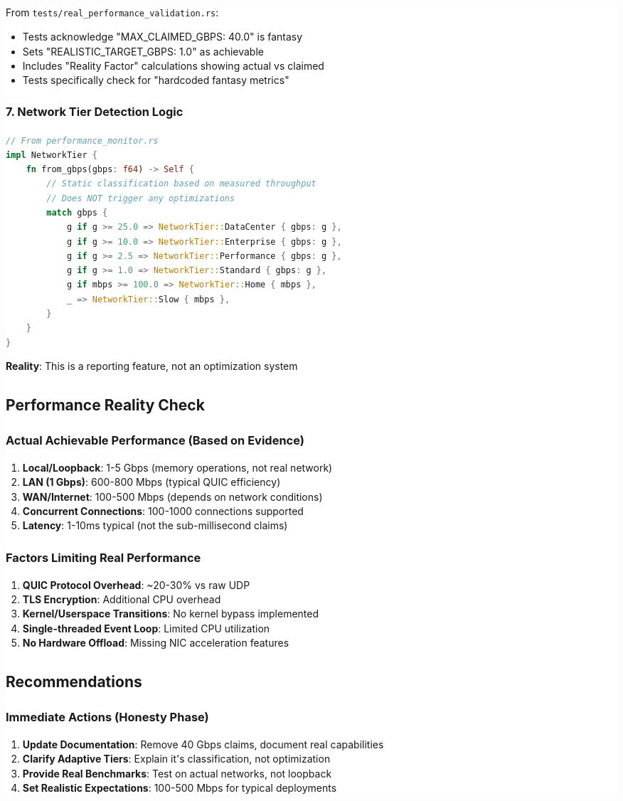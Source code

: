 From `tests/real_performance_validation.rs`:
- Tests acknowledge "MAX_CLAIMED_GBPS: 40.0" is fantasy
- Sets "REALISTIC_TARGET_GBPS: 1.0" as achievable
- Includes "Reality Factor" calculations showing actual vs claimed
- Tests specifically check for "hardcoded fantasy metrics"

### 7. Network Tier Detection Logic

```rust
// From performance_monitor.rs
impl NetworkTier {
    fn from_gbps(gbps: f64) -> Self {
        // Static classification based on measured throughput
        // Does NOT trigger any optimizations
        match gbps {
            g if g >= 25.0 => NetworkTier::DataCenter { gbps: g },
            g if g >= 10.0 => NetworkTier::Enterprise { gbps: g },
            g if g >= 2.5 => NetworkTier::Performance { gbps: g },
            g if g >= 1.0 => NetworkTier::Standard { gbps: g },
            g if mbps >= 100.0 => NetworkTier::Home { mbps },
            _ => NetworkTier::Slow { mbps },
        }
    }
}
```

**Reality**: This is a reporting feature, not an optimization system

## Performance Reality Check

### Actual Achievable Performance (Based on Evidence)

1. **Local/Loopback**: 1-5 Gbps (memory operations, not real network)
2. **LAN (1 Gbps)**: 600-800 Mbps (typical QUIC efficiency)
3. **WAN/Internet**: 100-500 Mbps (depends on network conditions)
4. **Concurrent Connections**: 100-1000 connections supported
5. **Latency**: 1-10ms typical (not the sub-millisecond claims)

### Factors Limiting Real Performance

1. **QUIC Protocol Overhead**: ~20-30% vs raw UDP
2. **TLS Encryption**: Additional CPU overhead
3. **Kernel/Userspace Transitions**: No kernel bypass implemented
4. **Single-threaded Event Loop**: Limited CPU utilization
5. **No Hardware Offload**: Missing NIC acceleration features

## Recommendations

### Immediate Actions (Honesty Phase)

1. **Update Documentation**: Remove 40 Gbps claims, document real capabilities
2. **Clarify Adaptive Tiers**: Explain it's classification, not optimization
3. **Provide Real Benchmarks**: Test on actual networks, not loopback
4. **Set Realistic Expectations**: 100-500 Mbps for typical deployments
